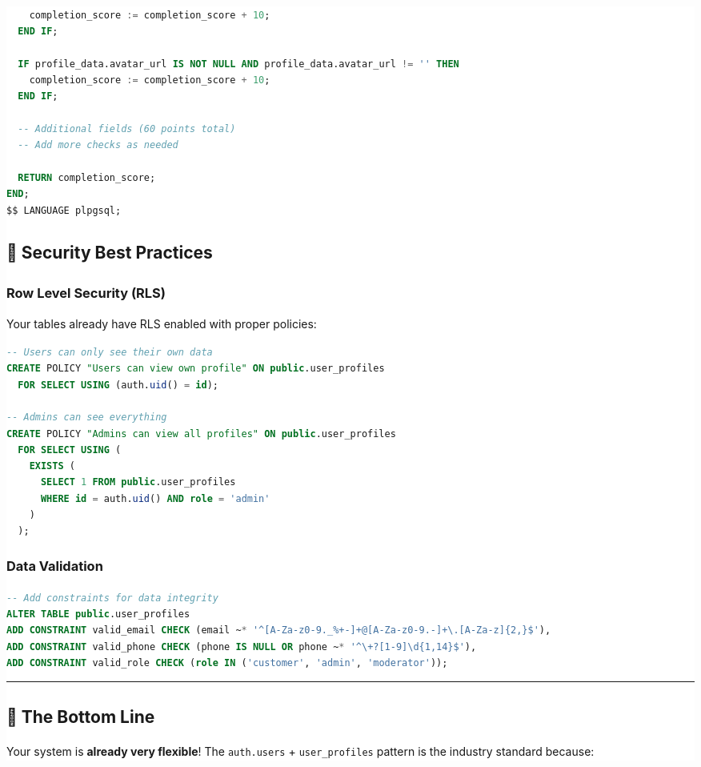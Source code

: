 ```sql
    completion_score := completion_score + 10;
  END IF;
  
  IF profile_data.avatar_url IS NOT NULL AND profile_data.avatar_url != '' THEN
    completion_score := completion_score + 10;
  END IF;
  
  -- Additional fields (60 points total)
  -- Add more checks as needed
  
  RETURN completion_score;
END;
$$ LANGUAGE plpgsql;
```

## 🚨 Security Best Practices

### Row Level Security (RLS)
Your tables already have RLS enabled with proper policies:

```sql
-- Users can only see their own data
CREATE POLICY "Users can view own profile" ON public.user_profiles
  FOR SELECT USING (auth.uid() = id);

-- Admins can see everything
CREATE POLICY "Admins can view all profiles" ON public.user_profiles
  FOR SELECT USING (
    EXISTS (
      SELECT 1 FROM public.user_profiles 
      WHERE id = auth.uid() AND role = 'admin'
    )
  );
```

### Data Validation
```sql
-- Add constraints for data integrity
ALTER TABLE public.user_profiles 
ADD CONSTRAINT valid_email CHECK (email ~* '^[A-Za-z0-9._%+-]+@[A-Za-z0-9.-]+\.[A-Za-z]{2,}$'),
ADD CONSTRAINT valid_phone CHECK (phone IS NULL OR phone ~* '^\+?[1-9]\d{1,14}$'),
ADD CONSTRAINT valid_role CHECK (role IN ('customer', 'admin', 'moderator'));
```

---

## 🎯 The Bottom Line

Your system is **already very flexible**! The `auth.users` + `user_profiles` pattern is the industry standard because:
